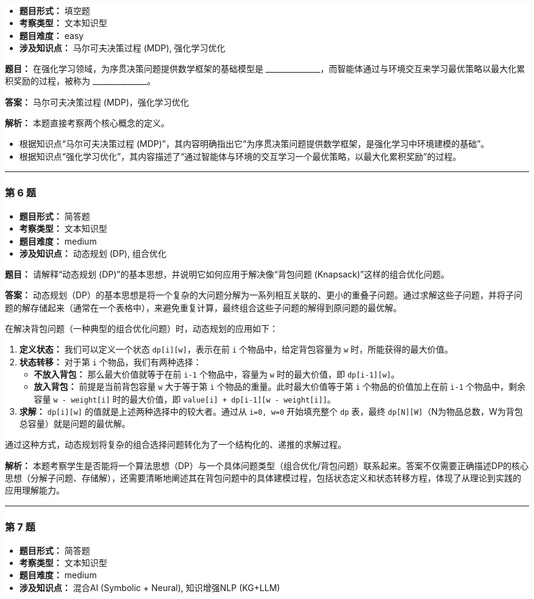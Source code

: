 *   **题目形式：** 填空题
*   **考察类型：** 文本知识型
*   **题目难度：** easy
*   **涉及知识点：** 马尔可夫决策过程 (MDP), 强化学习优化

**题目：**
在强化学习领域，为序贯决策问题提供数学框架的基础模型是 \_\_\_\_\_\_\_\_\_\_\_\_\_\_，而智能体通过与环境交互来学习最优策略以最大化累积奖励的过程，被称为 \_\_\_\_\_\_\_\_\_\_\_\_\_\_。

**答案：**
马尔可夫决策过程 (MDP)，强化学习优化

**解析：**
本题直接考察两个核心概念的定义。
*   根据知识点“马尔可夫决策过程 (MDP)”，其内容明确指出它“为序贯决策问题提供数学框架，是强化学习中环境建模的基础”。
*   根据知识点“强化学习优化”，其内容描述了“通过智能体与环境的交互学习一个最优策略，以最大化累积奖励”的过程。

---

### **第 6 题**

*   **题目形式：** 简答题
*   **考察类型：** 文本知识型
*   **题目难度：** medium
*   **涉及知识点：** 动态规划 (DP), 组合优化

**题目：**
请解释“动态规划 (DP)”的基本思想，并说明它如何应用于解决像“背包问题 (Knapsack)”这样的组合优化问题。

**答案：**
动态规划（DP）的基本思想是将一个复杂的大问题分解为一系列相互关联的、更小的重叠子问题。通过求解这些子问题，并将子问题的解存储起来（通常在一个表格中），来避免重复计算，最终组合这些子问题的解得到原问题的最优解。

在解决背包问题（一种典型的组合优化问题）时，动态规划的应用如下：
1.  **定义状态：** 我们可以定义一个状态 `dp[i][w]`，表示在前 `i` 个物品中，给定背包容量为 `w` 时，所能获得的最大价值。
2.  **状态转移：** 对于第 `i` 个物品，我们有两种选择：
    *   **不放入背包：** 那么最大价值就等于在前 `i-1` 个物品中，容量为 `w` 时的最大价值，即 `dp[i-1][w]`。
    *   **放入背包：** 前提是当前背包容量 `w` 大于等于第 `i` 个物品的重量。此时最大价值等于第 `i` 个物品的价值加上在前 `i-1` 个物品中，剩余容量 `w - weight[i]` 时的最大价值，即 `value[i] + dp[i-1][w - weight[i]]`。
3.  **求解：** `dp[i][w]` 的值就是上述两种选择中的较大者。通过从 `i=0, w=0` 开始填充整个 `dp` 表，最终 `dp[N][W]`（N为物品总数，W为背包总容量）就是问题的最优解。

通过这种方式，动态规划将复杂的组合选择问题转化为了一个结构化的、递推的求解过程。

**解析：**
本题考察学生是否能将一个算法思想（DP）与一个具体问题类型（组合优化/背包问题）联系起来。答案不仅需要正确描述DP的核心思想（分解子问题、存储解），还需要清晰地阐述其在背包问题中的具体建模过程，包括状态定义和状态转移方程，体现了从理论到实践的应用理解能力。

---

### **第 7 题**

*   **题目形式：** 简答题
*   **考察类型：** 文本知识型
*   **题目难度：** medium
*   **涉及知识点：** 混合AI (Symbolic + Neural), 知识增强NLP (KG+LLM)
